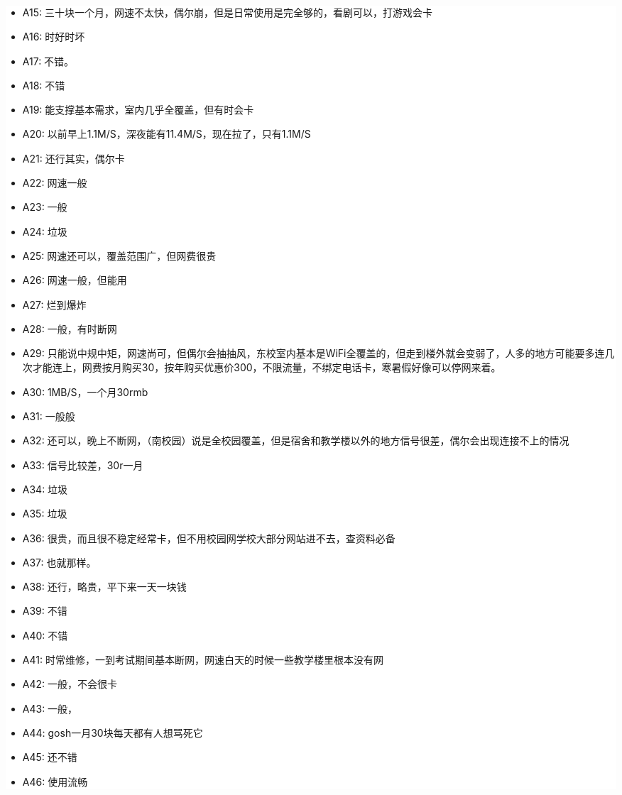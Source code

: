 - A15: 三十块一个月，网速不太快，偶尔崩，但是日常使用是完全够的，看剧可以，打游戏会卡

- A16: 时好时坏

- A17: 不错。

- A18: 不错

- A19: 能支撑基本需求，室内几乎全覆盖，但有时会卡

- A20: 以前早上1.1M/S，深夜能有11.4M/S，现在拉了，只有1.1M/S

- A21: 还行其实，偶尔卡

- A22: 网速一般

- A23: 一般

- A24: 垃圾

- A25: 网速还可以，覆盖范围广，但网费很贵

- A26: 网速一般，但能用

- A27: 烂到爆炸

- A28: 一般，有时断网

- A29: 只能说中规中矩，网速尚可，但偶尔会抽抽风，东校室内基本是WiFi全覆盖的，但走到楼外就会变弱了，人多的地方可能要多连几次才能连上，网费按月购买30，按年购买优惠价300，不限流量，不绑定电话卡，寒暑假好像可以停网来着。

- A30: 1MB/S，一个月30rmb

- A31: 一般般

- A32: 还可以，晚上不断网，（南校园）说是全校园覆盖，但是宿舍和教学楼以外的地方信号很差，偶尔会出现连接不上的情况

- A33: 信号比较差，30r一月

- A34: 垃圾

- A35: 垃圾

- A36: 很贵，而且很不稳定经常卡，但不用校园网学校大部分网站进不去，查资料必备

- A37: 也就那样。

- A38: 还行，略贵，平下来一天一块钱

- A39: 不错

- A40: 不错

- A41: 时常维修，一到考试期间基本断网，网速白天的时候一些教学楼里根本没有网

- A42: 一般，不会很卡

- A43: 一般，

- A44: gosh一月30块每天都有人想骂死它

- A45: 还不错

- A46: 使用流畅
